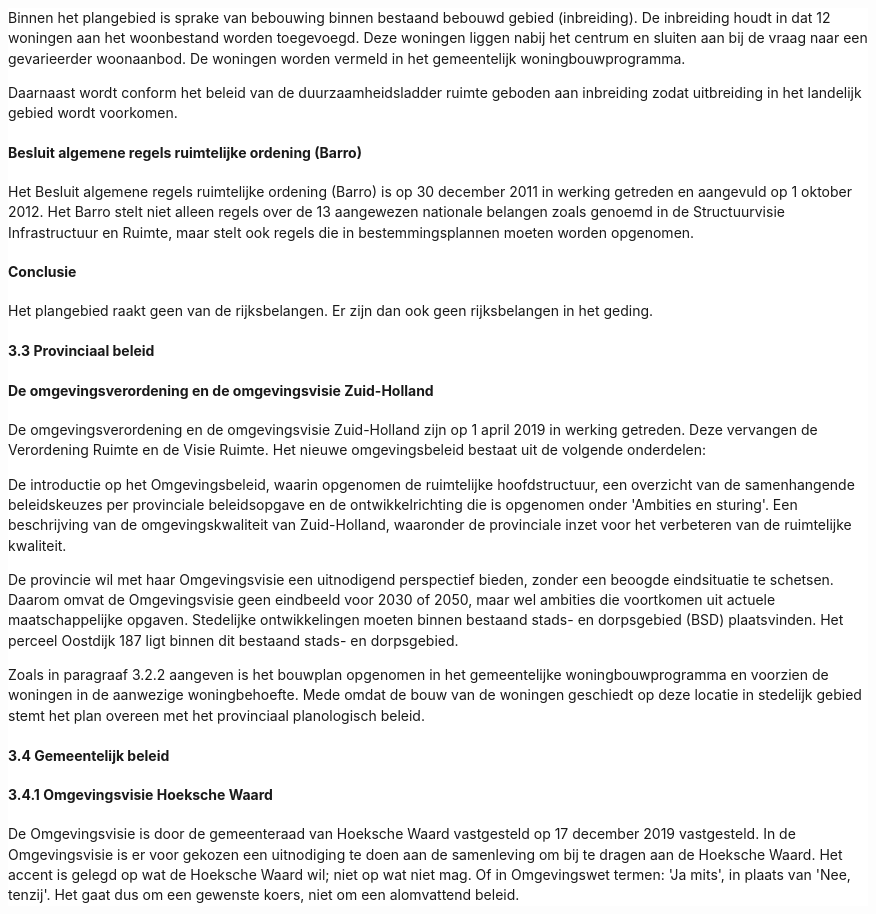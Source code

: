 Binnen het plangebied is sprake van bebouwing binnen bestaand bebouwd gebied (inbreiding). De inbreiding houdt in dat 12 woningen aan het woonbestand worden toegevoegd. Deze woningen liggen nabij het centrum en sluiten aan bij de vraag naar een gevarieerder woonaanbod. De woningen worden vermeld in het gemeentelijk woningbouwprogramma.

Daarnaast wordt conform het beleid van de duurzaamheidsladder ruimte geboden aan inbreiding zodat uitbreiding in het landelijk gebied wordt voorkomen.

#### **Besluit algemene regels ruimtelijke ordening (Barro)**

Het Besluit algemene regels ruimtelijke ordening (Barro) is op 30 december 2011 in werking getreden en aangevuld op 1 oktober 2012. Het Barro stelt niet alleen regels over de 13 aangewezen nationale belangen zoals genoemd in de Structuurvisie Infrastructuur en Ruimte, maar stelt ook regels die in bestemmingsplannen moeten worden opgenomen.

#### **Conclusie**

Het plangebied raakt geen van de rijksbelangen. Er zijn dan ook geen rijksbelangen in het geding.

#### **3.3 Provinciaal beleid**

#### **De omgevingsverordening en de omgevingsvisie Zuid-Holland**

De omgevingsverordening en de omgevingsvisie Zuid-Holland zijn op 1 april 2019 in werking getreden. Deze vervangen de Verordening Ruimte en de Visie Ruimte. Het nieuwe omgevingsbeleid bestaat uit de volgende onderdelen:

De introductie op het Omgevingsbeleid, waarin opgenomen de ruimtelijke hoofdstructuur, een overzicht van de samenhangende beleidskeuzes per provinciale beleidsopgave en de ontwikkelrichting die is opgenomen onder 'Ambities en sturing'. Een beschrijving van de omgevingskwaliteit van Zuid-Holland, waaronder de provinciale inzet voor het verbeteren van de ruimtelijke kwaliteit.

De provincie wil met haar Omgevingsvisie een uitnodigend perspectief bieden, zonder een beoogde eindsituatie te schetsen. Daarom omvat de Omgevingsvisie geen eindbeeld voor 2030 of 2050, maar wel ambities die voortkomen uit actuele maatschappelijke opgaven. Stedelijke ontwikkelingen moeten binnen bestaand stads- en dorpsgebied (BSD) plaatsvinden. Het perceel Oostdijk 187 ligt binnen dit bestaand stads- en dorpsgebied.

Zoals in paragraaf 3.2.2 aangeven is het bouwplan opgenomen in het gemeentelijke woningbouwprogramma en voorzien de woningen in de aanwezige woningbehoefte. Mede omdat de bouw van de woningen geschiedt op deze locatie in stedelijk gebied stemt het plan overeen met het provinciaal planologisch beleid.

#### **3.4 Gemeentelijk beleid**

#### **3.4.1 Omgevingsvisie Hoeksche Waard**

De Omgevingsvisie is door de gemeenteraad van Hoeksche Waard vastgesteld op 17 december 2019 vastgesteld. In de Omgevingsvisie is er voor gekozen een uitnodiging te doen aan de samenleving om bij te dragen aan de Hoeksche Waard. Het accent is gelegd op wat de Hoeksche Waard wil; niet op wat niet mag. Of in Omgevingswet termen: 'Ja mits', in plaats van 'Nee, tenzij'. Het gaat dus om een gewenste koers, niet om een alomvattend beleid.

